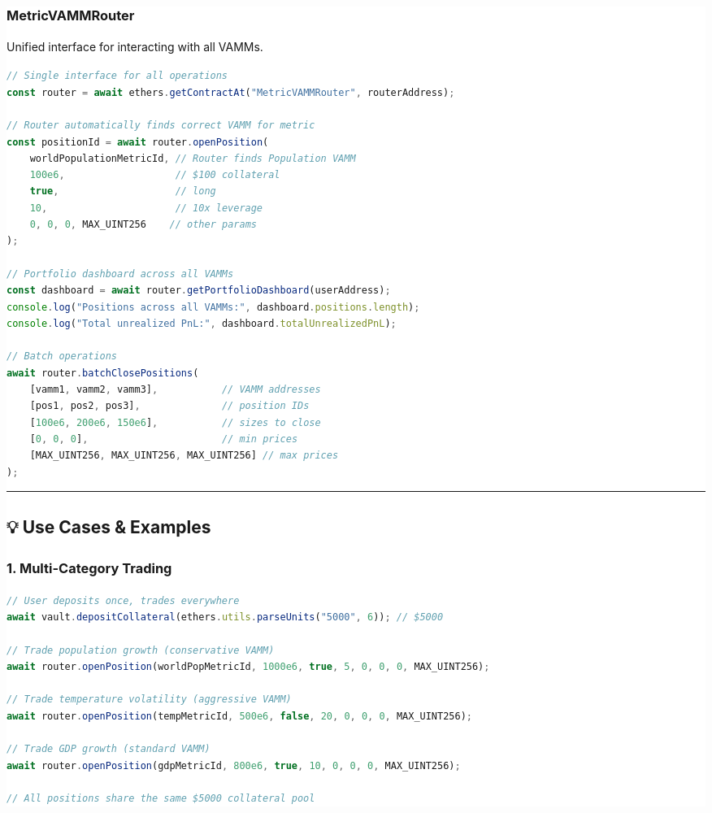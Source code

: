 ### MetricVAMMRouter

Unified interface for interacting with all VAMMs.

```javascript
// Single interface for all operations
const router = await ethers.getContractAt("MetricVAMMRouter", routerAddress);

// Router automatically finds correct VAMM for metric
const positionId = await router.openPosition(
    worldPopulationMetricId, // Router finds Population VAMM
    100e6,                   // $100 collateral
    true,                    // long
    10,                      // 10x leverage
    0, 0, 0, MAX_UINT256    // other params
);

// Portfolio dashboard across all VAMMs
const dashboard = await router.getPortfolioDashboard(userAddress);
console.log("Positions across all VAMMs:", dashboard.positions.length);
console.log("Total unrealized PnL:", dashboard.totalUnrealizedPnL);

// Batch operations
await router.batchClosePositions(
    [vamm1, vamm2, vamm3],           // VAMM addresses
    [pos1, pos2, pos3],              // position IDs
    [100e6, 200e6, 150e6],           // sizes to close
    [0, 0, 0],                       // min prices
    [MAX_UINT256, MAX_UINT256, MAX_UINT256] // max prices
);
```

---

## 💡 Use Cases & Examples

### 1. Multi-Category Trading

```javascript
// User deposits once, trades everywhere
await vault.depositCollateral(ethers.utils.parseUnits("5000", 6)); // $5000

// Trade population growth (conservative VAMM)
await router.openPosition(worldPopMetricId, 1000e6, true, 5, 0, 0, 0, MAX_UINT256);

// Trade temperature volatility (aggressive VAMM)
await router.openPosition(tempMetricId, 500e6, false, 20, 0, 0, 0, MAX_UINT256);

// Trade GDP growth (standard VAMM)
await router.openPosition(gdpMetricId, 800e6, true, 10, 0, 0, 0, MAX_UINT256);

// All positions share the same $5000 collateral pool
```
